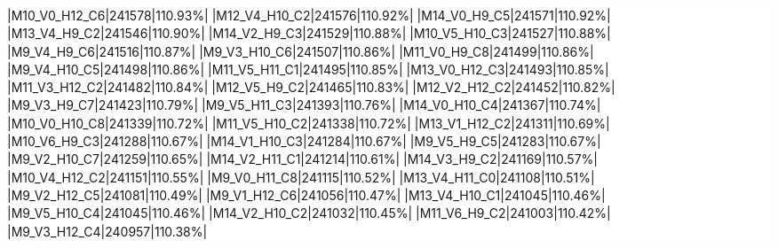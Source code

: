 |M10_V0_H12_C6|241578|110.93%|
|M12_V4_H10_C2|241576|110.92%|
|M14_V0_H9_C5|241571|110.92%|
|M13_V4_H9_C2|241546|110.90%|
|M14_V2_H9_C3|241529|110.88%|
|M10_V5_H10_C3|241527|110.88%|
|M9_V4_H9_C6|241516|110.87%|
|M9_V3_H10_C6|241507|110.86%|
|M11_V0_H9_C8|241499|110.86%|
|M9_V4_H10_C5|241498|110.86%|
|M11_V5_H11_C1|241495|110.85%|
|M13_V0_H12_C3|241493|110.85%|
|M11_V3_H12_C2|241482|110.84%|
|M12_V5_H9_C2|241465|110.83%|
|M12_V2_H12_C2|241452|110.82%|
|M9_V3_H9_C7|241423|110.79%|
|M9_V5_H11_C3|241393|110.76%|
|M14_V0_H10_C4|241367|110.74%|
|M10_V0_H10_C8|241339|110.72%|
|M11_V5_H10_C2|241338|110.72%|
|M13_V1_H12_C2|241311|110.69%|
|M10_V6_H9_C3|241288|110.67%|
|M14_V1_H10_C3|241284|110.67%|
|M9_V5_H9_C5|241283|110.67%|
|M9_V2_H10_C7|241259|110.65%|
|M14_V2_H11_C1|241214|110.61%|
|M14_V3_H9_C2|241169|110.57%|
|M10_V4_H12_C2|241151|110.55%|
|M9_V0_H11_C8|241115|110.52%|
|M13_V4_H11_C0|241108|110.51%|
|M9_V2_H12_C5|241081|110.49%|
|M9_V1_H12_C6|241056|110.47%|
|M13_V4_H10_C1|241045|110.46%|
|M9_V5_H10_C4|241045|110.46%|
|M14_V2_H10_C2|241032|110.45%|
|M11_V6_H9_C2|241003|110.42%|
|M9_V3_H12_C4|240957|110.38%|